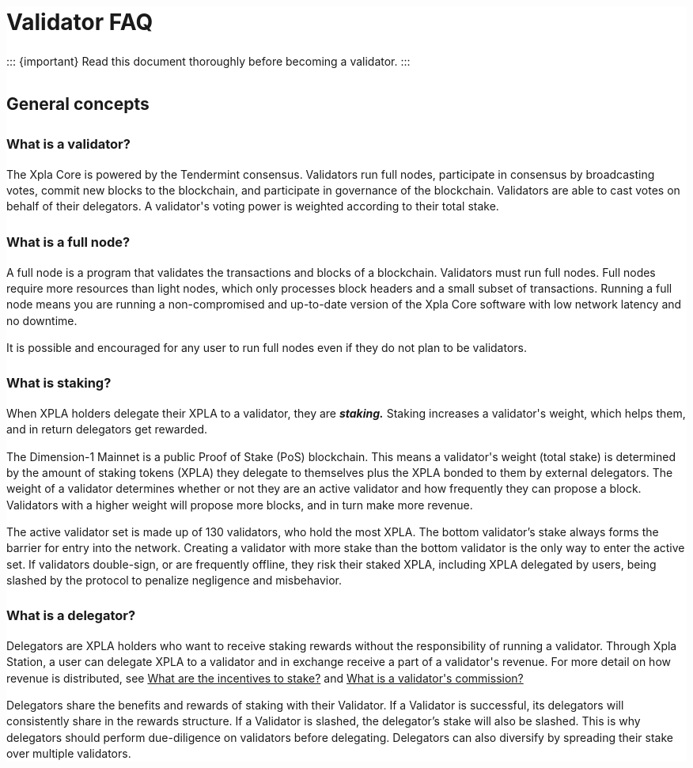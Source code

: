 # Validator FAQ

::: {important}
Read this document thoroughly before becoming a validator.
:::

## General concepts

### What is a validator?

The Xpla Core is powered by the Tendermint consensus. Validators run full nodes, participate in consensus by broadcasting votes, commit new blocks to the blockchain, and participate in governance of the blockchain. Validators are able to cast votes on behalf of their delegators. A validator's voting power is weighted according to their total stake.

### What is a full node?

A full node is a program that validates the transactions and blocks of a blockchain. Validators must run full nodes. Full nodes require more resources than light nodes,  which only processes block headers and a small subset of transactions. Running a full node means you are running a non-compromised and up-to-date version of the Xpla Core software with low network latency and no downtime.

It is possible and encouraged for any user to run full nodes even if they do not plan to be validators.

### What is staking?

When XPLA holders delegate their XPLA to a validator, they are ***staking.*** Staking increases a validator's weight, which helps them, and in return delegators get rewarded.

The Dimension-1 Mainnet is a public Proof of Stake (PoS) blockchain. This means a validator's weight (total stake) is determined by the amount of staking tokens (XPLA) they delegate to themselves plus the XPLA bonded to them by external delegators. The weight of a validator determines whether or not they are an active validator and how frequently they can propose a block. Validators with a higher weight will propose more blocks, and in turn make more revenue.

The active validator set is made up of 130 validators, who hold the most XPLA. The bottom validator’s stake always forms the barrier for entry into the network. Creating a validator with more stake than the bottom validator is the only way to enter the active set. If validators double-sign, or are frequently offline, they risk their staked XPLA, including XPLA delegated by users, being slashed by the protocol to penalize negligence and misbehavior.

### What is a delegator?

Delegators are XPLA holders who want to receive staking rewards without the responsibility of running a validator. Through Xpla Station, a user can delegate XPLA to a validator and in exchange receive a part of a validator's revenue. For more detail on how revenue is distributed, see [What are the incentives to stake?](#what-are-the-incentives-to-stake) and [What is a validator's commission?](#what-is-a-validators-commission)

Delegators share the benefits and rewards of staking with their Validator. If a Validator is successful, its delegators will consistently share in the rewards structure. If a Validator is slashed, the delegator’s stake will also be slashed. This is why delegators should perform due-diligence on validators before delegating. Delegators can also diversify by spreading their stake over multiple validators.
